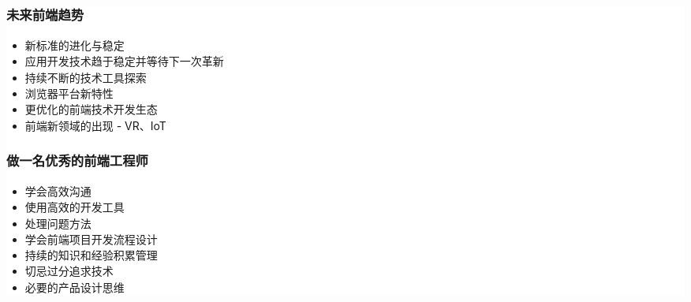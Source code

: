 ### 未来前端趋势

- 新标准的进化与稳定
- 应用开发技术趋于稳定并等待下一次革新
- 持续不断的技术工具探索
- 浏览器平台新特性
- 更优化的前端技术开发生态
- 前端新领域的出现 - VR、IoT

### 做一名优秀的前端工程师

- 学会高效沟通
- 使用高效的开发工具
- 处理问题方法
- 学会前端项目开发流程设计
- 持续的知识和经验积累管理
- 切忌过分追求技术
- 必要的产品设计思维
